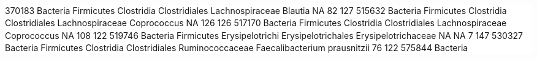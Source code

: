   </tr>
  <tr>
   <td style="text-align:left;"> 370183 </td>
   <td style="text-align:left;"> Bacteria </td>
   <td style="text-align:left;"> Firmicutes </td>
   <td style="text-align:left;"> Clostridia </td>
   <td style="text-align:left;"> Clostridiales </td>
   <td style="text-align:left;"> Lachnospiraceae </td>
   <td style="text-align:left;"> Blautia </td>
   <td style="text-align:left;"> NA </td>
   <td style="text-align:right;"> 82 </td>
   <td style="text-align:right;"> 127 </td>
  </tr>
  <tr>
   <td style="text-align:left;"> 515632 </td>
   <td style="text-align:left;"> Bacteria </td>
   <td style="text-align:left;"> Firmicutes </td>
   <td style="text-align:left;"> Clostridia </td>
   <td style="text-align:left;"> Clostridiales </td>
   <td style="text-align:left;"> Lachnospiraceae </td>
   <td style="text-align:left;"> Coprococcus </td>
   <td style="text-align:left;"> NA </td>
   <td style="text-align:right;"> 126 </td>
   <td style="text-align:right;"> 126 </td>
  </tr>
  <tr>
   <td style="text-align:left;"> 517170 </td>
   <td style="text-align:left;"> Bacteria </td>
   <td style="text-align:left;"> Firmicutes </td>
   <td style="text-align:left;"> Clostridia </td>
   <td style="text-align:left;"> Clostridiales </td>
   <td style="text-align:left;"> Lachnospiraceae </td>
   <td style="text-align:left;"> Coprococcus </td>
   <td style="text-align:left;"> NA </td>
   <td style="text-align:right;"> 108 </td>
   <td style="text-align:right;"> 122 </td>
  </tr>
  <tr>
   <td style="text-align:left;"> 519746 </td>
   <td style="text-align:left;"> Bacteria </td>
   <td style="text-align:left;"> Firmicutes </td>
   <td style="text-align:left;"> Erysipelotrichi </td>
   <td style="text-align:left;"> Erysipelotrichales </td>
   <td style="text-align:left;"> Erysipelotrichaceae </td>
   <td style="text-align:left;"> NA </td>
   <td style="text-align:left;"> NA </td>
   <td style="text-align:right;"> 7 </td>
   <td style="text-align:right;"> 147 </td>
  </tr>
  <tr>
   <td style="text-align:left;"> 530327 </td>
   <td style="text-align:left;"> Bacteria </td>
   <td style="text-align:left;"> Firmicutes </td>
   <td style="text-align:left;"> Clostridia </td>
   <td style="text-align:left;"> Clostridiales </td>
   <td style="text-align:left;"> Ruminococcaceae </td>
   <td style="text-align:left;"> Faecalibacterium </td>
   <td style="text-align:left;"> prausnitzii </td>
   <td style="text-align:right;"> 76 </td>
   <td style="text-align:right;"> 122 </td>
  </tr>
  <tr>
   <td style="text-align:left;"> 575844 </td>
   <td style="text-align:left;"> Bacteria </td>